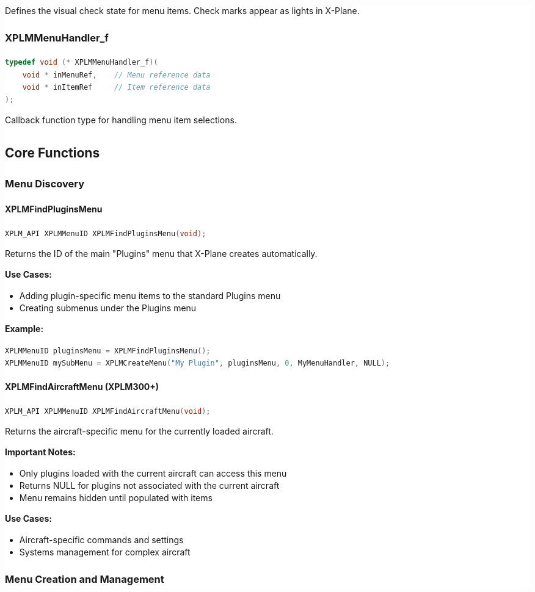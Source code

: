 Defines the visual check state for menu items. Check marks appear as lights in X-Plane.

### XPLMMenuHandler_f

```c
typedef void (* XPLMMenuHandler_f)(
    void * inMenuRef,    // Menu reference data
    void * inItemRef     // Item reference data
);
```

Callback function type for handling menu item selections.

## Core Functions

### Menu Discovery

#### XPLMFindPluginsMenu

```c
XPLM_API XPLMMenuID XPLMFindPluginsMenu(void);
```

Returns the ID of the main "Plugins" menu that X-Plane creates automatically.

**Use Cases:**

- Adding plugin-specific menu items to the standard Plugins menu
- Creating submenus under the Plugins menu

**Example:**

```c
XPLMMenuID pluginsMenu = XPLMFindPluginsMenu();
XPLMMenuID mySubMenu = XPLMCreateMenu("My Plugin", pluginsMenu, 0, MyMenuHandler, NULL);
```

#### XPLMFindAircraftMenu (XPLM300+)

```c
XPLM_API XPLMMenuID XPLMFindAircraftMenu(void);
```

Returns the aircraft-specific menu for the currently loaded aircraft.

**Important Notes:**

- Only plugins loaded with the current aircraft can access this menu
- Returns NULL for plugins not associated with the current aircraft
- Menu remains hidden until populated with items

**Use Cases:**

- Aircraft-specific commands and settings
- Systems management for complex aircraft

### Menu Creation and Management
